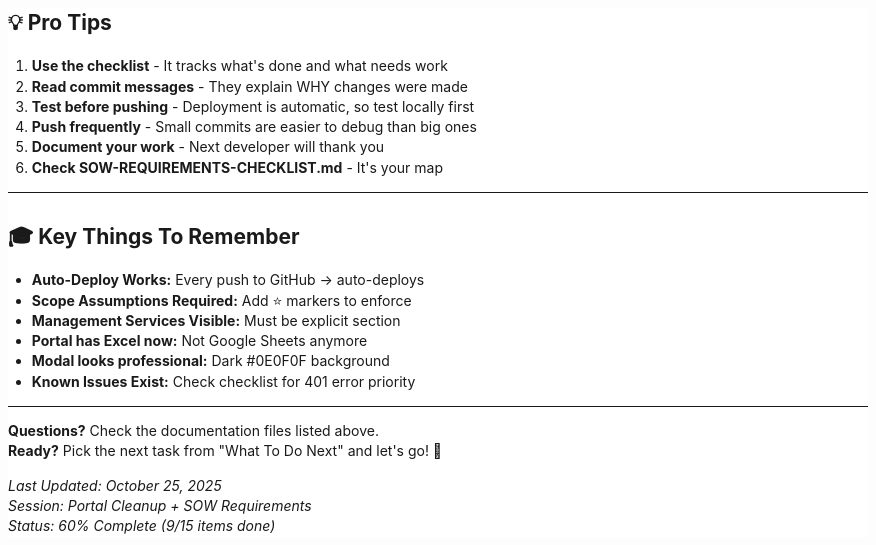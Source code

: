 
## 💡 Pro Tips

1. **Use the checklist** - It tracks what's done and what needs work
2. **Read commit messages** - They explain WHY changes were made
3. **Test before pushing** - Deployment is automatic, so test locally first
4. **Push frequently** - Small commits are easier to debug than big ones
5. **Document your work** - Next developer will thank you
6. **Check SOW-REQUIREMENTS-CHECKLIST.md** - It's your map

---

## 🎓 Key Things To Remember

- **Auto-Deploy Works:** Every push to GitHub → auto-deploys
- **Scope Assumptions Required:** Add ⭐ markers to enforce
- **Management Services Visible:** Must be explicit section
- **Portal has Excel now:** Not Google Sheets anymore
- **Modal looks professional:** Dark #0E0F0F background
- **Known Issues Exist:** Check checklist for 401 error priority

---

**Questions?** Check the documentation files listed above.  
**Ready?** Pick the next task from "What To Do Next" and let's go! 🚀

*Last Updated: October 25, 2025*  
*Session: Portal Cleanup + SOW Requirements*  
*Status: 60% Complete (9/15 items done)*
